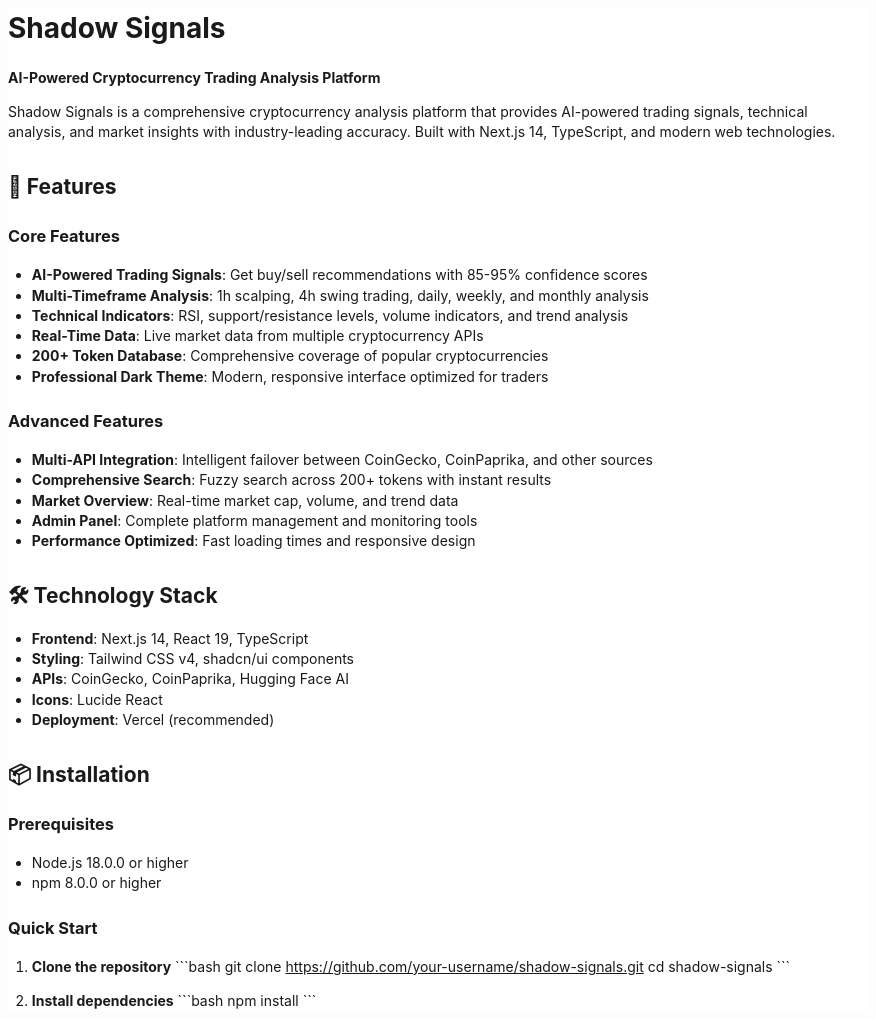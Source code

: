 # Shadow Signals

**AI-Powered Cryptocurrency Trading Analysis Platform**

Shadow Signals is a comprehensive cryptocurrency analysis platform that provides AI-powered trading signals, technical analysis, and market insights with industry-leading accuracy. Built with Next.js 14, TypeScript, and modern web technologies.

## 🚀 Features

### Core Features
- **AI-Powered Trading Signals**: Get buy/sell recommendations with 85-95% confidence scores
- **Multi-Timeframe Analysis**: 1h scalping, 4h swing trading, daily, weekly, and monthly analysis
- **Technical Indicators**: RSI, support/resistance levels, volume indicators, and trend analysis
- **Real-Time Data**: Live market data from multiple cryptocurrency APIs
- **200+ Token Database**: Comprehensive coverage of popular cryptocurrencies
- **Professional Dark Theme**: Modern, responsive interface optimized for traders

### Advanced Features
- **Multi-API Integration**: Intelligent failover between CoinGecko, CoinPaprika, and other sources
- **Comprehensive Search**: Fuzzy search across 200+ tokens with instant results
- **Market Overview**: Real-time market cap, volume, and trend data
- **Admin Panel**: Complete platform management and monitoring tools
- **Performance Optimized**: Fast loading times and responsive design

## 🛠 Technology Stack

- **Frontend**: Next.js 14, React 19, TypeScript
- **Styling**: Tailwind CSS v4, shadcn/ui components
- **APIs**: CoinGecko, CoinPaprika, Hugging Face AI
- **Icons**: Lucide React
- **Deployment**: Vercel (recommended)

## 📦 Installation

### Prerequisites
- Node.js 18.0.0 or higher
- npm 8.0.0 or higher

### Quick Start

1. **Clone the repository**
   \`\`\`bash
   git clone https://github.com/your-username/shadow-signals.git
   cd shadow-signals
   \`\`\`

2. **Install dependencies**
   \`\`\`bash
   npm install
   \`\`\`
